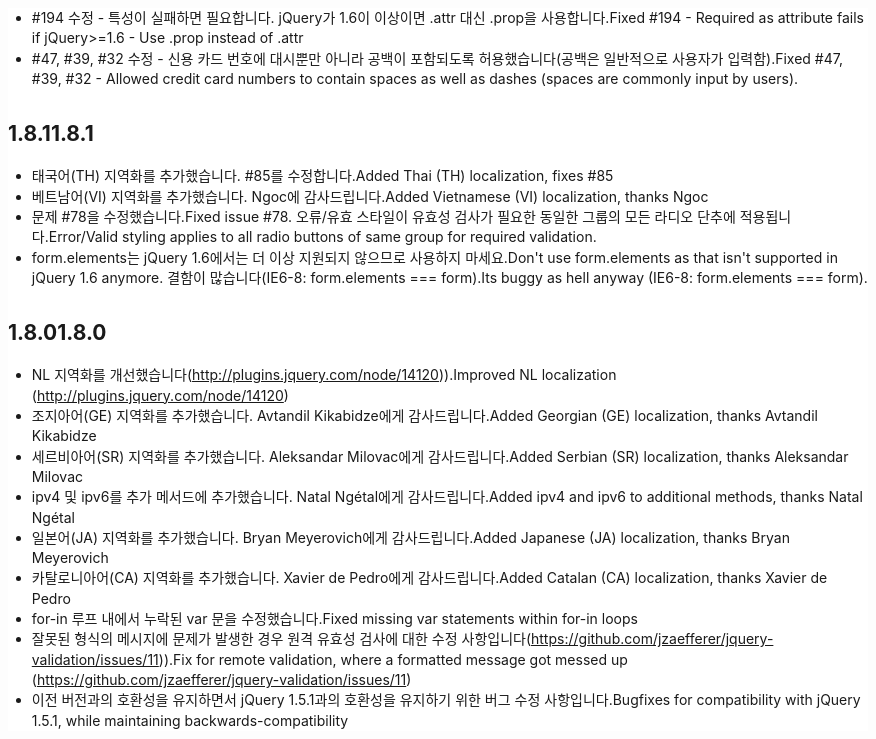 * <span data-ttu-id="5b556-422">#194 수정 - 특성이 실패하면 필요합니다. jQuery가 1.6이 이상이면 .attr 대신 .prop을 사용합니다.</span><span class="sxs-lookup"><span data-stu-id="5b556-422">Fixed #194 - Required as attribute fails if jQuery>=1.6 - Use .prop instead of .attr</span></span>
* <span data-ttu-id="5b556-423">#47, #39, #32 수정 - 신용 카드 번호에 대시뿐만 아니라 공백이 포함되도록 허용했습니다(공백은 일반적으로 사용자가 입력함).</span><span class="sxs-lookup"><span data-stu-id="5b556-423">Fixed #47, #39, #32 - Allowed credit card numbers to contain spaces as well as dashes (spaces are commonly input by users).</span></span>

<a name="181"></a><span data-ttu-id="5b556-424">1.8.1</span><span class="sxs-lookup"><span data-stu-id="5b556-424">1.8.1</span></span>
---
* <span data-ttu-id="5b556-425">태국어(TH) 지역화를 추가했습니다. #85를 수정합니다.</span><span class="sxs-lookup"><span data-stu-id="5b556-425">Added Thai (TH) localization, fixes #85</span></span>
* <span data-ttu-id="5b556-426">베트남어(VI) 지역화를 추가했습니다. Ngoc에 감사드립니다.</span><span class="sxs-lookup"><span data-stu-id="5b556-426">Added Vietnamese (VI) localization, thanks Ngoc</span></span>
* <span data-ttu-id="5b556-427">문제 #78을 수정했습니다.</span><span class="sxs-lookup"><span data-stu-id="5b556-427">Fixed issue #78.</span></span> <span data-ttu-id="5b556-428">오류/유효 스타일이 유효성 검사가 필요한 동일한 그룹의 모든 라디오 단추에 적용됩니다.</span><span class="sxs-lookup"><span data-stu-id="5b556-428">Error/Valid styling applies to all radio buttons of same group for required validation.</span></span>
* <span data-ttu-id="5b556-429">form.elements는 jQuery 1.6에서는 더 이상 지원되지 않으므로 사용하지 마세요.</span><span class="sxs-lookup"><span data-stu-id="5b556-429">Don't use form.elements as that isn't supported in jQuery 1.6 anymore.</span></span> <span data-ttu-id="5b556-430">결함이 많습니다(IE6-8: form.elements === form).</span><span class="sxs-lookup"><span data-stu-id="5b556-430">Its buggy as hell anyway (IE6-8: form.elements === form).</span></span>

<a name="180"></a><span data-ttu-id="5b556-431">1.8.0</span><span class="sxs-lookup"><span data-stu-id="5b556-431">1.8.0</span></span>
---
* <span data-ttu-id="5b556-432">NL 지역화를 개선했습니다(http://plugins.jquery.com/node/14120)).</span><span class="sxs-lookup"><span data-stu-id="5b556-432">Improved NL localization (http://plugins.jquery.com/node/14120)</span></span>
* <span data-ttu-id="5b556-433">조지아어(GE) 지역화를 추가했습니다. Avtandil Kikabidze에게 감사드립니다.</span><span class="sxs-lookup"><span data-stu-id="5b556-433">Added Georgian (GE) localization, thanks Avtandil Kikabidze</span></span>
* <span data-ttu-id="5b556-434">세르비아어(SR) 지역화를 추가했습니다. Aleksandar Milovac에게 감사드립니다.</span><span class="sxs-lookup"><span data-stu-id="5b556-434">Added Serbian (SR) localization, thanks Aleksandar Milovac</span></span>
* <span data-ttu-id="5b556-435">ipv4 및 ipv6를 추가 메서드에 추가했습니다. Natal Ngétal에게 감사드립니다.</span><span class="sxs-lookup"><span data-stu-id="5b556-435">Added ipv4 and ipv6 to additional methods, thanks Natal Ngétal</span></span>
* <span data-ttu-id="5b556-436">일본어(JA) 지역화를 추가했습니다. Bryan Meyerovich에게 감사드립니다.</span><span class="sxs-lookup"><span data-stu-id="5b556-436">Added Japanese (JA) localization, thanks Bryan Meyerovich</span></span>
* <span data-ttu-id="5b556-437">카탈로니아어(CA) 지역화를 추가했습니다. Xavier de Pedro에게 감사드립니다.</span><span class="sxs-lookup"><span data-stu-id="5b556-437">Added Catalan (CA) localization, thanks Xavier de Pedro</span></span>
* <span data-ttu-id="5b556-438">for-in 루프 내에서 누락된 var 문을 수정했습니다.</span><span class="sxs-lookup"><span data-stu-id="5b556-438">Fixed missing var statements within for-in loops</span></span>
* <span data-ttu-id="5b556-439">잘못된 형식의 메시지에 문제가 발생한 경우 원격 유효성 검사에 대한 수정 사항입니다(https://github.com/jzaefferer/jquery-validation/issues/11)).</span><span class="sxs-lookup"><span data-stu-id="5b556-439">Fix for remote validation, where a formatted message got messed up (https://github.com/jzaefferer/jquery-validation/issues/11)</span></span>
* <span data-ttu-id="5b556-440">이전 버전과의 호환성을 유지하면서 jQuery 1.5.1과의 호환성을 유지하기 위한 버그 수정 사항입니다.</span><span class="sxs-lookup"><span data-stu-id="5b556-440">Bugfixes for compatibility with jQuery 1.5.1, while maintaining backwards-compatibility</span></span>
